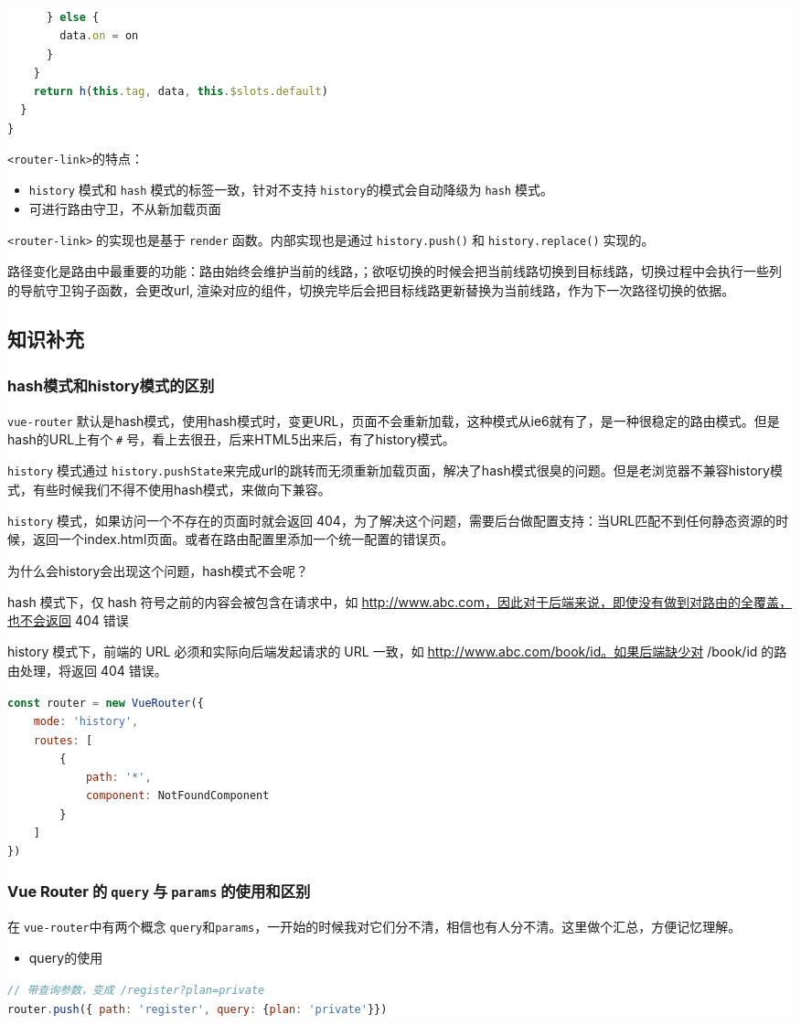 ```javascript
      } else {
        data.on = on
      }
    }
    return h(this.tag, data, this.$slots.default)
  }
}
```
`<router-link>`的特点：
- `history` 模式和 `hash` 模式的标签一致，针对不支持 `history`的模式会自动降级为 `hash` 模式。
- 可进行路由守卫，不从新加载页面

`<router-link>` 的实现也是基于 `render` 函数。内部实现也是通过 `history.push()` 和 `history.replace()` 实现的。

路径变化是路由中最重要的功能：路由始终会维护当前的线路，；欲呕切换的时候会把当前线路切换到目标线路，切换过程中会执行一些列的导航守卫钩子函数，会更改url, 渲染对应的组件，切换完毕后会把目标线路更新替换为当前线路，作为下一次路径切换的依据。


## 知识补充

### hash模式和history模式的区别
`vue-router` 默认是hash模式，使用hash模式时，变更URL，页面不会重新加载，这种模式从ie6就有了，是一种很稳定的路由模式。但是hash的URL上有个 `#` 号，看上去很丑，后来HTML5出来后，有了history模式。

`history` 模式通过 `history.pushState`来完成url的跳转而无须重新加载页面，解决了hash模式很臭的问题。但是老浏览器不兼容history模式，有些时候我们不得不使用hash模式，来做向下兼容。

`history` 模式，如果访问一个不存在的页面时就会返回 404，为了解决这个问题，需要后台做配置支持：当URL匹配不到任何静态资源的时候，返回一个index.html页面。或者在路由配置里添加一个统一配置的错误页。

为什么会history会出现这个问题，hash模式不会呢？

hash 模式下，仅 hash 符号之前的内容会被包含在请求中，如 http://www.abc.com，因此对于后端来说，即使没有做到对路由的全覆盖，也不会返回 404 错误

history 模式下，前端的 URL 必须和实际向后端发起请求的 URL 一致，如 http://www.abc.com/book/id。如果后端缺少对 /book/id 的路由处理，将返回 404 错误。

```javascript
const router = new VueRouter({
    mode: 'history',
    routes: [
        {
            path: '*',
            component: NotFoundComponent
        }
    ]
})
```

### Vue Router 的 `query` 与 `params` 的使用和区别

在 `vue-router`中有两个概念 `query`和`params`，一开始的时候我对它们分不清，相信也有人分不清。这里做个汇总，方便记忆理解。

- query的使用
```javascript
// 带查询参数，变成 /register?plan=private
router.push({ path: 'register', query: {plan: 'private'}})
```
